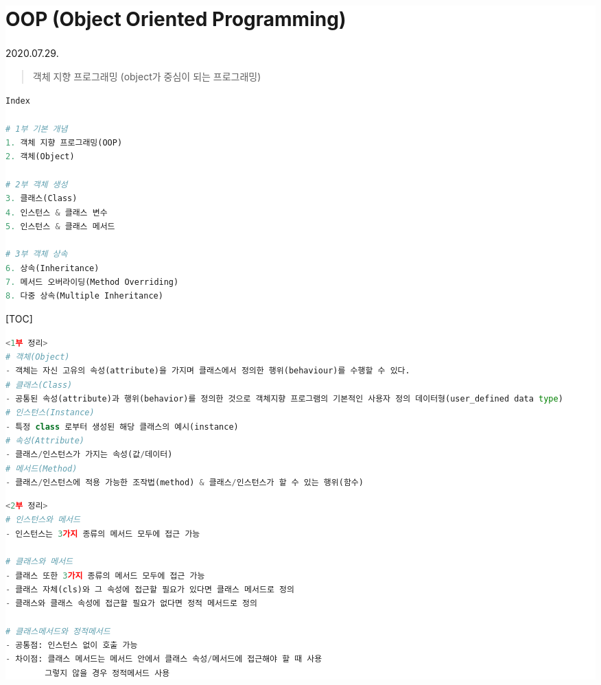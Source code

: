 # OOP (Object Oriented Programming)

2020.07.29.

> 객체 지향 프로그래밍 (object가 중심이 되는 프로그래밍)
>

```python
Index

# 1부 기본 개념
1. 객체 지향 프로그래밍(OOP)
2. 객체(Object)

# 2부 객체 생성
3. 클래스(Class)
4. 인스턴스 & 클래스 변수
5. 인스턴스 & 클래스 메서드

# 3부 객체 상속
6. 상속(Inheritance)
7. 메서드 오버라이딩(Method Overriding)
8. 다중 상속(Multiple Inheritance)
```

[TOC]


```python
<1부 정리>
# 객체(Object)
- 객체는 자신 고유의 속성(attribute)을 가지며 클래스에서 정의한 행위(behaviour)를 수행할 수 있다.
# 클래스(Class)
- 공통된 속성(attribute)과 행위(behavior)를 정의한 것으로 객체지향 프로그램의 기본적인 사용자 정의 데이터형(user_defined data type)
# 인스턴스(Instance)
- 특정 class 로부터 생성된 해당 클래스의 예시(instance)
# 속성(Attribute)
- 클래스/인스턴스가 가지는 속성(값/데이터)
# 메서드(Method)
- 클래스/인스턴스에 적용 가능한 조작법(method) & 클래스/인스턴스가 할 수 있는 행위(함수)
```

```python
<2부 정리>
# 인스턴스와 메서드
- 인스턴스는 3가지 종류의 메서드 모두에 접근 가능

# 클래스와 메서드
- 클래스 또한 3가지 종류의 메서드 모두에 접근 가능
- 클래스 자체(cls)와 그 속성에 접근할 필요가 있다면 클래스 메서드로 정의
- 클래스와 클래스 속성에 접근할 필요가 없다면 정적 메서드로 정의

# 클래스메서드와 정적메서드
- 공통점: 인스턴스 없이 호출 가능
- 차이점: 클래스 메서드는 메서드 안에서 클래스 속성/메서드에 접근해야 할 때 사용
    	그렇지 않을 경우 정적메서드 사용
```
